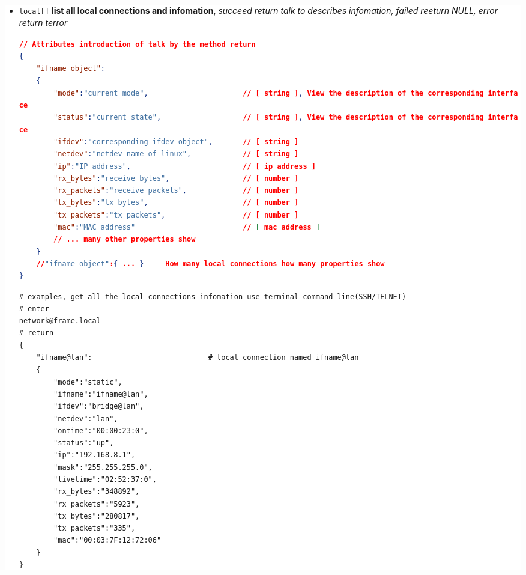 + `local[]` **list all local connections and infomation**, *succeed return talk to describes infomation, failed reeturn NULL, error return terror*
    ```json
    // Attributes introduction of talk by the method return
    {
        "ifname object":
        {
            "mode":"current mode",                      // [ string ], View the description of the corresponding interface
            "status":"current state",                   // [ string ], View the description of the corresponding interface
            "ifdev":"corresponding ifdev object",       // [ string ]
            "netdev":"netdev name of linux",            // [ string ]
            "ip":"IP address",                          // [ ip address ]
            "rx_bytes":"receive bytes",                 // [ number ]
            "rx_packets":"receive packets",             // [ number ]
            "tx_bytes":"tx bytes",                      // [ number ]
            "tx_packets":"tx packets",                  // [ number ]
            "mac":"MAC address"                         // [ mac address ]
            // ... many other properties show
        }
        //"ifname object":{ ... }     How many local connections how many properties show
    }
    ```
    ```shell
    # examples, get all the local connections infomation use terminal command line(SSH/TELNET)
    # enter
    network@frame.local
    # return
    {
        "ifname@lan":                           # local connection named ifname@lan
        {
            "mode":"static",
            "ifname":"ifname@lan",
            "ifdev":"bridge@lan",
            "netdev":"lan",
            "ontime":"00:00:23:0",
            "status":"up",
            "ip":"192.168.8.1",
            "mask":"255.255.255.0",
            "livetime":"02:52:37:0",
            "rx_bytes":"348892",
            "rx_packets":"5923",
            "tx_bytes":"280817",
            "tx_packets":"335",
            "mac":"00:03:7F:12:72:06"
        }
    }

